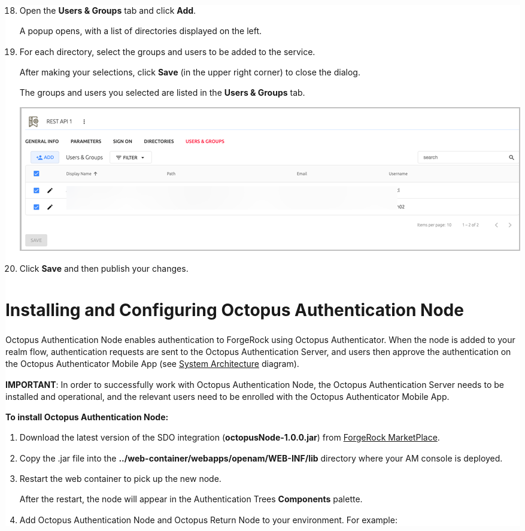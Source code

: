 18. Open the **Users & Groups** tab and click **Add**.

    A popup opens, with a list of directories displayed on the left.

19. For each directory, select the groups and users to be added to the
    service.

    After making your selections, click **Save** (in the upper right corner) to close the dialog.

    The groups and users you selected are listed in the **Users & Groups** tab.

    ![](.//media/image12.png)

20. Click **Save** and then publish your changes.

# Installing and Configuring Octopus Authentication Node

Octopus Authentication Node enables authentication to ForgeRock using
Octopus Authenticator. When the node is added to your realm flow,
authentication requests are sent to the Octopus Authentication Server,
and users then approve the authentication on the Octopus Authenticator
Mobile App (see [System Architecture](#architecture) diagram).

**IMPORTANT**: In order to successfully work with Octopus Authentication
Node, the Octopus Authentication Server needs to be installed and
operational, and the relevant users need to be enrolled with the Octopus
Authenticator Mobile App.

**To install Octopus Authentication Node:**
1.  Download the latest version of the SDO integration (**octopusNode-1.0.0.jar**) from [ForgeRock MarketPlace](https://github.com/ForgeRock/Secret-Double-Octopus-Auth-Tree-Node/releases/latest).

1.  Copy the .jar file into the **../web-container/webapps/openam/WEB-INF/lib** directory where your AM console is deployed.

2.  Restart the web container to pick up the new node.

    After the restart, the node will appear in the Authentication Trees **Components** palette.

3.  Add Octopus Authentication Node and Octopus Return Node to your environment. For example:
